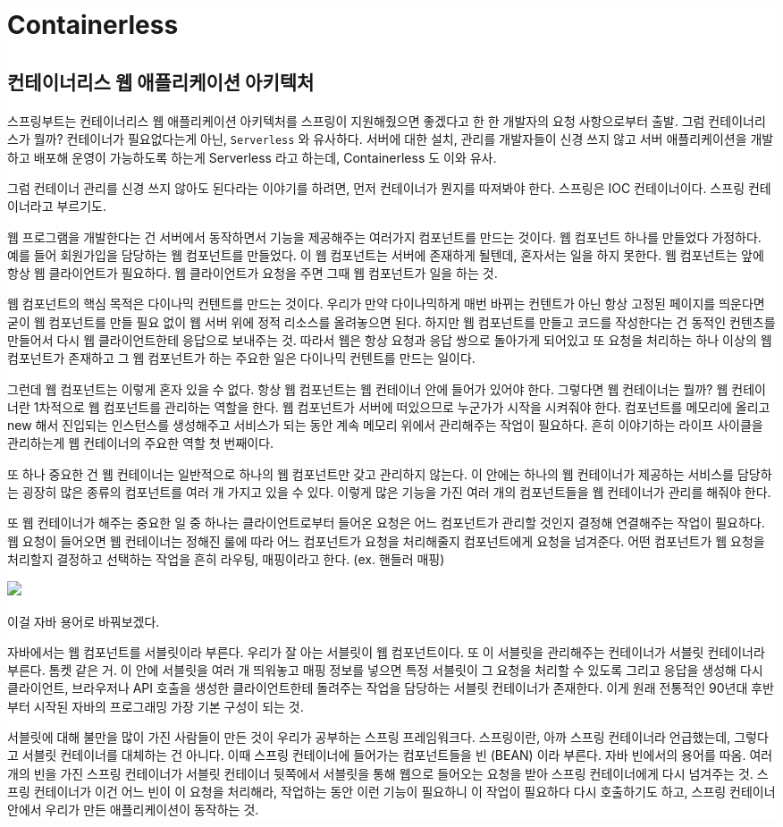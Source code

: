 # Containerless
## 컨테이너리스 웹 애플리케이션 아키텍처

스프링부트는 컨테이너리스 웹 애플리케이션 아키텍처를 스프링이 지원해줬으면 좋겠다고 한 한 개발자의 요청 사항으로부터 출발.
그럼 컨테이너리스가 뭘까? 
컨테이너가 필요없다는게 아닌, `Serverless` 와 유사하다. 서버에 대한 설치, 관리를 개발자들이 신경 쓰지 않고
서버 애플리케이션을 개발하고 배포해 운영이 가능하도록 하는게 Serverless 라고 하는데, Containerless 도 이와 유사.

그럼 컨테이너 관리를 신경 쓰지 않아도 된다라는 이야기를 하려면, 먼저 컨테이너가 뭔지를 따져봐야 한다.
스프링은 IOC 컨테이너이다. 스프링 컨테이너라고 부르기도. 

웹 프로그램을 개발한다는 건 서버에서 동작하면서 기능을 제공해주는 여러가지 컴포넌트를 만드는 것이다.
웹 컴포넌트 하나를 만들었다 가정하다. 예를 들어 회원가입을 담당하는 웹 컴포넌트를 만들었다.
이 웹 컴포넌트는 서버에 존재하게 될텐데, 혼자서는 일을 하지 못한다.
웹 컴포넌트는 앞에 항상 웹 클라이언트가 필요하다. 웹 클라이언트가 요청을 주면 그때 웹 컴포넌트가 일을 하는 것.

웹 컴포넌트의 핵심 목적은 다이나믹 컨텐트를 만드는 것이다. 우리가 만약 다이나믹하게 매번 바뀌는 컨텐트가 아닌
항상 고정된 페이지를 띄운다면 굳이 웹 컴포넌트를 만들 필요 없이 웹 서버 위에 정적 리소스를 올려놓으면 된다.
하지만 웹 컴포넌트를 만들고 코드를 작성한다는 건 동적인 컨텐츠를 만들어서 다시 웹 클라이언트한테 응답으로 보내주는 것.
따라서 웹은 항상 요청과 응답 쌍으로 돌아가게 되어있고 또 요청을 처리하는 하나 이상의 웹 컴포넌트가 존재하고
그 웹 컴포넌트가 하는 주요한 일은 다이나믹 컨텐트를 만드는 일이다.

그런데 웹 컴포넌트는 이렇게 혼자 있을 수 없다. 항상 웹 컴포넌트는 웹 컨테이너 안에 들어가 있어야 한다.
그렇다면 웹 컨테이너는 뭘까? 웹 컨테이너란 1차적으로 웹 컴포넌트를 관리하는 역할을 한다.
웹 컴포넌트가 서버에 떠있으므로 누군가가 시작을 시켜줘야 한다.
컴포넌트를 메모리에 올리고 new 해서 진입되는 인스턴스를 생성해주고 서비스가 되는 동안 계속 메모리 위에서 관리해주는 작업이 필요하다.
흔히 이야기하는 라이프 사이클을 관리하는게 웹 컨테이너의 주요한 역할 첫 번째이다.

또 하나 중요한 건 웹 컨테이너는 일반적으로 하나의 웹 컴포넌트만 갖고 관리하지 않는다.
이 안에는 하나의 웹 컨테이너가 제공하는 서비스를 담당하는 굉장히 많은 종류의 컴포넌트를 여러 개 가지고 있을 수 있다.
이렇게 많은 기능을 가진 여러 개의 컴포넌트들을 웹 컨테이너가 관리를 해줘야 한다.

또 웹 컨테이너가 해주는 중요한 일 중 하나는 클라이언트로부터 들어온 요청은 어느 컴포넌트가 관리할 것인지
결정해 연결해주는 작업이 필요하다. 웹 요청이 들어오면 웹 컨테이너는 정해진 룰에 따라 어느 컴포넌트가 요청을 처리해줄지
컴포넌트에게 요청을 넘겨준다. 어떤 컴포넌트가 웹 요청을 처리할지 결정하고 선택하는 작업을 흔히 라우팅, 매핑이라고 한다. (ex. 핸들러 매핑)

<img width="870" src="https://github.com/al1kite/Dev-Books-wiki/assets/102217402/6ea546f7-819c-431e-85c2-f3d70886b809">

이걸 자바 용어로 바꿔보겠다.

자바에서는 웹 컴포넌트를 서블릿이라 부른다. 우리가 잘 아는 서블릿이 웹 컴포넌트이다.
또 이 서블릿을 관리해주는 컨테이너가 서블릿 컨테이너라 부른다. 톰켓 같은 거.
이 안에 서블릿을 여러 개 띄워놓고 매핑 정보를 넣으면 특정 서블릿이 그 요청을 처리할 수 있도록
그리고 응답을 생성해 다시 클라이언트, 브라우저나 API 호출을 생성한 클라이언트한테 돌려주는 작업을 담당하는
서블릿 컨테이너가 존재한다. 이게 원래 전통적인 90년대 후반부터 시작된 자바의 프로그래밍 가장 기본 구성이 되는 것.

서블릿에 대해 불만을 많이 가진 사람들이 만든 것이 우리가 공부하는 스프링 프레임워크다.
스프링이란, 아까 스프링 컨테이너라 언급했는데, 그렇다고 서블릿 컨테이너를 대체하는 건 아니다. 
이때 스프링 컨테이너에 들어가는 컴포넌트들을 빈 (BEAN) 이라 부른다. 자바 빈에서의 용어를 따옴.
여러 개의 빈을 가진 스프링 컨테이너가 서블릿 컨테이너 뒷쪽에서 서블릿을 통해 웹으로 들어오는 요청을 받아 
스프링 컨테이너에게 다시 넘겨주는 것. 스프링 컨테이너가 이건 어느 빈이 이 요청을 처리해라, 작업하는 동안 이런 기능이 필요하니
이 작업이 필요하다 다시 호출하기도 하고, 스프링 컨테이너 안에서 우리가 만든 애플리케이션이 동작하는 것.
